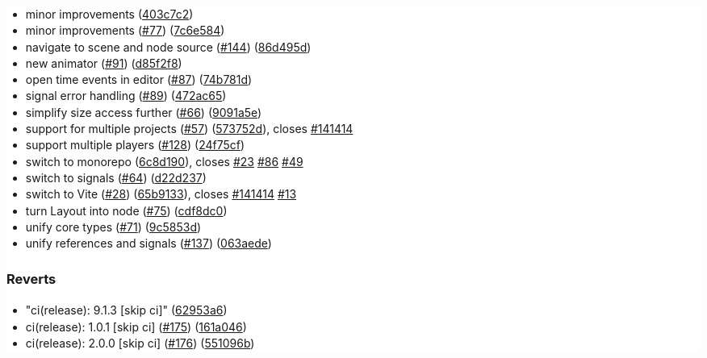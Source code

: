 * minor improvements ([403c7c2](https://github.com/motion-canvas/motion-canvas/commit/403c7c27ad969880a14c498ec6cefb9e7e7b7544))
* minor improvements ([#77](https://github.com/motion-canvas/motion-canvas/issues/77)) ([7c6e584](https://github.com/motion-canvas/motion-canvas/commit/7c6e584aca353c9af55f0acb61b32b5f99727dba))
* navigate to scene and node source ([#144](https://github.com/motion-canvas/motion-canvas/issues/144)) ([86d495d](https://github.com/motion-canvas/motion-canvas/commit/86d495d01a9f8f0a58e676fedb6df9c12a14d14a))
* new animator ([#91](https://github.com/motion-canvas/motion-canvas/issues/91)) ([d85f2f8](https://github.com/motion-canvas/motion-canvas/commit/d85f2f8a54c0f8bbfbc451884385f30e5b3ec206))
* open time events in editor ([#87](https://github.com/motion-canvas/motion-canvas/issues/87)) ([74b781d](https://github.com/motion-canvas/motion-canvas/commit/74b781d57fca7ef1d10904673276f2a7354c01b8))
* signal error handling ([#89](https://github.com/motion-canvas/motion-canvas/issues/89)) ([472ac65](https://github.com/motion-canvas/motion-canvas/commit/472ac65938b804a6b698c8522ec0c3b6bdbcf1b1))
* simplify size access further ([#66](https://github.com/motion-canvas/motion-canvas/issues/66)) ([9091a5e](https://github.com/motion-canvas/motion-canvas/commit/9091a5e05d8fadf72c50832c7c4467ac4424b72c))
* support for multiple projects ([#57](https://github.com/motion-canvas/motion-canvas/issues/57)) ([573752d](https://github.com/motion-canvas/motion-canvas/commit/573752dd4d79d62a1a30958f1ed550d2cf22c344)), closes [#141414](https://github.com/motion-canvas/motion-canvas/issues/141414)
* support multiple players ([#128](https://github.com/motion-canvas/motion-canvas/issues/128)) ([24f75cf](https://github.com/motion-canvas/motion-canvas/commit/24f75cf7cdaf38f890e3936edf175afbfd340210))
* switch to monorepo ([6c8d190](https://github.com/motion-canvas/motion-canvas/commit/6c8d190c7d3d24bb4eac29eeb4b6d1abf370e160)), closes [#23](https://github.com/motion-canvas/motion-canvas/issues/23) [#86](https://github.com/motion-canvas/motion-canvas/issues/86) [#49](https://github.com/motion-canvas/motion-canvas/issues/49)
* switch to signals ([#64](https://github.com/motion-canvas/motion-canvas/issues/64)) ([d22d237](https://github.com/motion-canvas/motion-canvas/commit/d22d23728597e6fa82ea5c5a99a6c0a56819bded))
* switch to Vite ([#28](https://github.com/motion-canvas/motion-canvas/issues/28)) ([65b9133](https://github.com/motion-canvas/motion-canvas/commit/65b91337dbc47fe51cecc83657f79fab15343a0d)), closes [#141414](https://github.com/motion-canvas/motion-canvas/issues/141414) [#13](https://github.com/motion-canvas/motion-canvas/issues/13)
* turn Layout into node ([#75](https://github.com/motion-canvas/motion-canvas/issues/75)) ([cdf8dc0](https://github.com/motion-canvas/motion-canvas/commit/cdf8dc0a35522482dee2dd78a69606b79f52246e))
* unify core types ([#71](https://github.com/motion-canvas/motion-canvas/issues/71)) ([9c5853d](https://github.com/motion-canvas/motion-canvas/commit/9c5853d8bc65204693c38109a25d1fefd44241b7))
* unify references and signals ([#137](https://github.com/motion-canvas/motion-canvas/issues/137)) ([063aede](https://github.com/motion-canvas/motion-canvas/commit/063aede0842f948d2c6704c6edd426e954bb4668))


### Reverts

* "ci(release): 9.1.3 [skip ci]" ([62953a6](https://github.com/motion-canvas/motion-canvas/commit/62953a6a8a1b1da3eb2e5f51c9fe60c716d6b94b))
* ci(release): 1.0.1 [skip ci] ([#175](https://github.com/motion-canvas/motion-canvas/issues/175)) ([161a046](https://github.com/motion-canvas/motion-canvas/commit/161a04647ecdc8203daf2d887a6a44c79a92ee20))
* ci(release): 2.0.0 [skip ci] ([#176](https://github.com/motion-canvas/motion-canvas/issues/176)) ([551096b](https://github.com/motion-canvas/motion-canvas/commit/551096bf636a791ea7c7c1d38d8e03c360433008))
